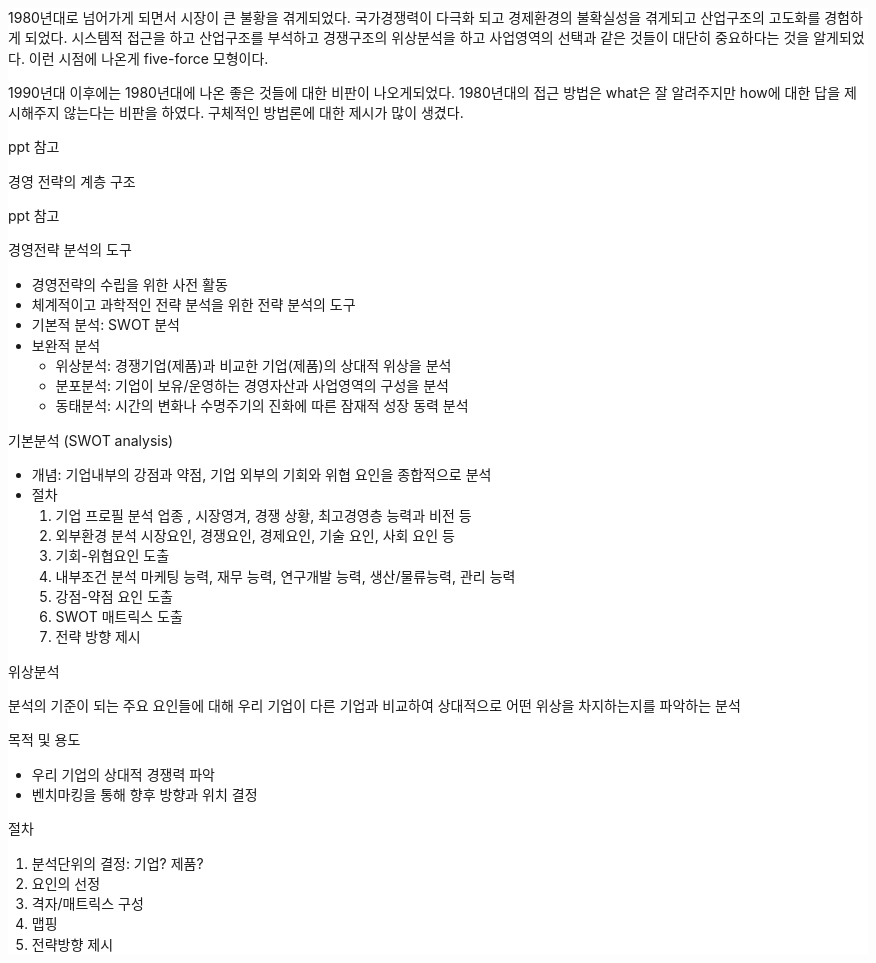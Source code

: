1980년대로 넘어가게 되면서 시장이 큰 불황을 겪게되었다. 국가경쟁력이 다극화 되고
경제환경의 불확실성을 겪게되고 산업구조의 고도화를 경험하게 되었다. 시스템적
접근을 하고 산업구조를 부석하고 경쟁구조의 위상분석을 하고 사업영역의 선택과
같은 것들이 대단히 중요하다는 것을 알게되었다. 이런 시점에 나온게 five-force
모형이다.

1990년대 이후에는 1980년대에 나온 좋은 것들에 대한 비판이 나오게되었다.
1980년대의 접근 방법은 what은 잘 알려주지만 how에 대한 답을 제시해주지 않는다는
비판을 하였다. 구체적인 방법론에 대한 제시가 많이 생겼다.

ppt 참고

경영 전략의 계층 구조

ppt 참고

경영전략 분석의 도구

* 경영전략의 수립을 위한 사전 활동
* 체계적이고 과학적인 전략 분석을 위한 전략 분석의 도구
* 기본적 분석: SWOT 분석
* 보완적 분석
    * 위상분석: 경쟁기업(제품)과 비교한 기업(제품)의 상대적 위상을 분석
    * 분포분석: 기업이 보유/운영하는 경영자산과 사업영역의 구성을 분석
    * 동태분석: 시간의 변화나 수명주기의 진화에 따른 잠재적 성장 동력 분석

기본분석 (SWOT analysis)

* 개념: 기업내부의 강점과 약점, 기업 외부의 기회와 위협 요인을 종합적으로 분석
* 절차
    1. 기업 프로필 분석
        업종 , 시장영겨, 경쟁 상황, 최고경영층 능력과 비전 등
    2. 외부환경 분석
        시장요인, 경쟁요인, 경제요인, 기술 요인, 사회 요인 등
    3. 기회-위협요인 도출
    4. 내부조건 분석
        마케팅 능력, 재무 능력, 연구개발 능력, 생산/물류능력, 관리 능력
    5. 강점-약점 요인 도출
    6. SWOT 매트릭스 도출
    7. 전략 방향 제시

위상분석

분석의 기준이 되는 주요 요인들에 대해 우리 기업이 다른 기업과 비교하여
상대적으로 어떤 위상을 차지하는지를 파악하는 분석

목적 및 용도

* 우리 기업의 상대적 경쟁력 파악
* 벤치마킹을 통해 향후 방향과 위치 결정

절차

1. 분석단위의 결정: 기업? 제품?
2. 요인의 선정
3. 격자/매트릭스 구성
4. 맵핑
5. 전략방향 제시
